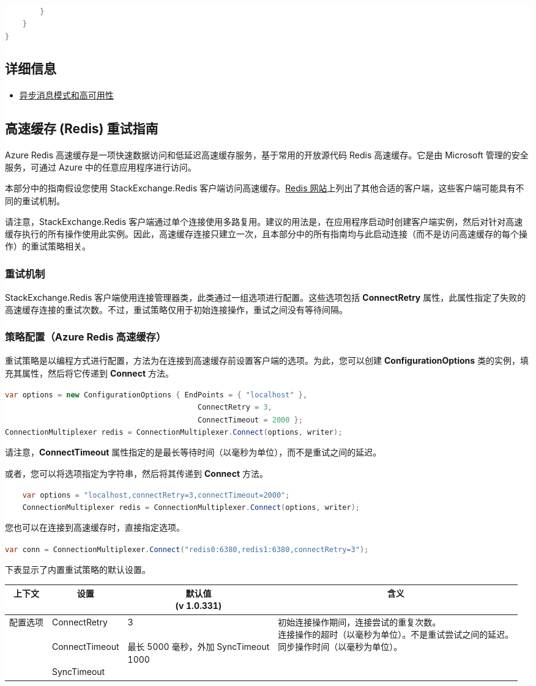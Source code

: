 ```csharp
		}
	}
}
```

## 详细信息

* [异步消息模式和高可用性](http://msdn.microsoft.com/zh-cn/library/azure/dn292562.aspx)

## 高速缓存 (Redis) 重试指南

Azure Redis 高速缓存是一项快速数据访问和低延迟高速缓存服务，基于常用的开放源代码 Redis 高速缓存。它是由 Microsoft 管理的安全服务，可通过 Azure 中的任意应用程序进行访问。

本部分中的指南假设您使用 StackExchange.Redis 客户端访问高速缓存。[Redis 网站](http://redis.io/clients)上列出了其他合适的客户端，这些客户端可能具有不同的重试机制。

请注意，StackExchange.Redis 客户端通过单个连接使用多路复用。建议的用法是，在应用程序启动时创建客户端实例，然后对针对高速缓存执行的所有操作使用此实例。因此，高速缓存连接只建立一次，且本部分中的所有指南均与此启动连接（而不是访问高速缓存的每个操作）的重试策略相关。

### 重试机制

StackExchange.Redis 客户端使用连接管理器类，此类通过一组选项进行配置。这些选项包括 **ConnectRetry** 属性，此属性指定了失败的高速缓存连接的重试次数。不过，重试策略仅用于初始连接操作，重试之间没有等待间隔。

### 策略配置（Azure Redis 高速缓存）

重试策略是以编程方式进行配置，方法为在连接到高速缓存前设置客户端的选项。为此，您可以创建 **ConfigurationOptions** 类的实例，填充其属性，然后将它传递到 **Connect** 方法。

```csharp
var options = new ConfigurationOptions { EndPoints = { "localhost" },
	                                        ConnectRetry = 3,
	                                        ConnectTimeout = 2000 };
ConnectionMultiplexer redis = ConnectionMultiplexer.Connect(options, writer);
```

请注意，**ConnectTimeout** 属性指定的是最长等待时间（以毫秒为单位），而不是重试之间的延迟。

或者，您可以将选项指定为字符串，然后将其传递到 **Connect** 方法。

```csharp
	var options = "localhost,connectRetry=3,connectTimeout=2000";
	ConnectionMultiplexer redis = ConnectionMultiplexer.Connect(options, writer);
```

您也可以在连接到高速缓存时，直接指定选项。

```csharp
var conn = ConnectionMultiplexer.Connect("redis0:6380,redis1:6380,connectRetry=3");
```

下表显示了内置重试策略的默认设置。

| **上下文** | **设置** | **默认值**<br />(v 1.0.331) | **含义** |
|----------------------|-----------------------------------------|-----------------------------------------|---------------------------------------------------------------------------------------------------------------------------------------------------------------------------------------------------------------|
| 配置选项 | ConnectRetry<br /><br />ConnectTimeout<br /><br />SyncTimeout | 3<br /><br />最长 5000 毫秒，外加 SyncTimeout<br />1000 | 初始连接操作期间，连接尝试的重复次数。<br />连接操作的超时（以毫秒为单位）。不是重试尝试之间的延迟。<br />同步操作时间（以毫秒为单位）。 |
